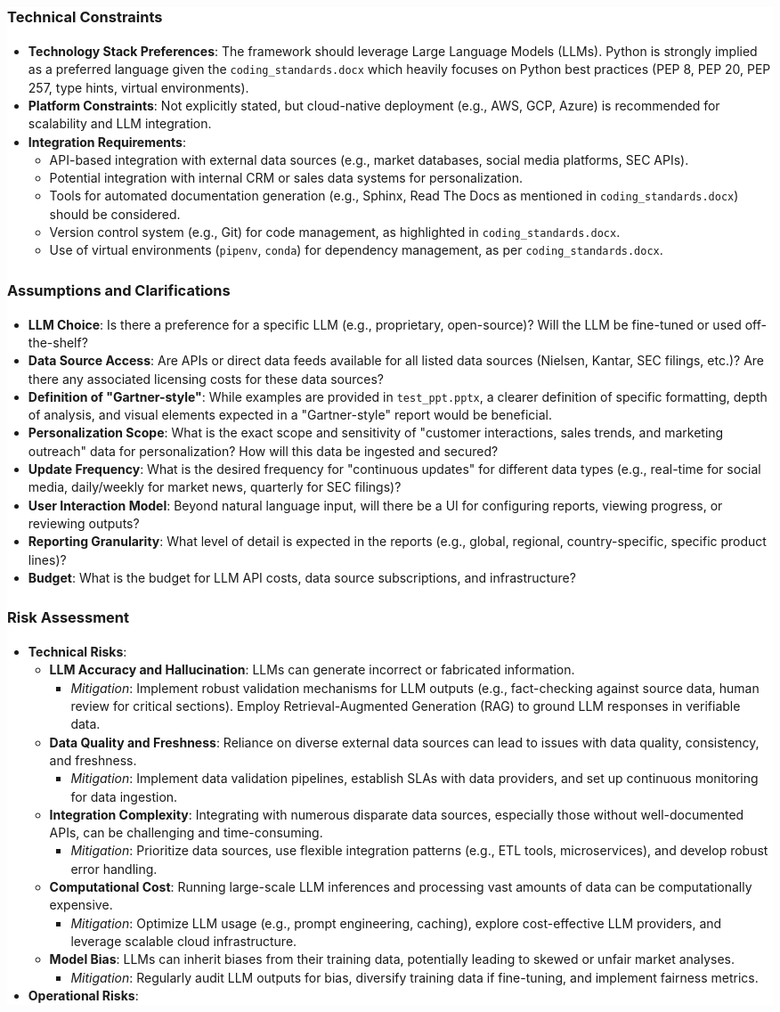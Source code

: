 ### Technical Constraints

*   **Technology Stack Preferences**: The framework should leverage Large Language Models (LLMs). Python is strongly implied as a preferred language given the `coding_standards.docx` which heavily focuses on Python best practices (PEP 8, PEP 20, PEP 257, type hints, virtual environments).
*   **Platform Constraints**: Not explicitly stated, but cloud-native deployment (e.g., AWS, GCP, Azure) is recommended for scalability and LLM integration.
*   **Integration Requirements**:
    *   API-based integration with external data sources (e.g., market databases, social media platforms, SEC APIs).
    *   Potential integration with internal CRM or sales data systems for personalization.
    *   Tools for automated documentation generation (e.g., Sphinx, Read The Docs as mentioned in `coding_standards.docx`) should be considered.
    *   Version control system (e.g., Git) for code management, as highlighted in `coding_standards.docx`.
    *   Use of virtual environments (`pipenv`, `conda`) for dependency management, as per `coding_standards.docx`.

### Assumptions and Clarifications

*   **LLM Choice**: Is there a preference for a specific LLM (e.g., proprietary, open-source)? Will the LLM be fine-tuned or used off-the-shelf?
*   **Data Source Access**: Are APIs or direct data feeds available for all listed data sources (Nielsen, Kantar, SEC filings, etc.)? Are there any associated licensing costs for these data sources?
*   **Definition of "Gartner-style"**: While examples are provided in `test_ppt.pptx`, a clearer definition of specific formatting, depth of analysis, and visual elements expected in a "Gartner-style" report would be beneficial.
*   **Personalization Scope**: What is the exact scope and sensitivity of "customer interactions, sales trends, and marketing outreach" data for personalization? How will this data be ingested and secured?
*   **Update Frequency**: What is the desired frequency for "continuous updates" for different data types (e.g., real-time for social media, daily/weekly for market news, quarterly for SEC filings)?
*   **User Interaction Model**: Beyond natural language input, will there be a UI for configuring reports, viewing progress, or reviewing outputs?
*   **Reporting Granularity**: What level of detail is expected in the reports (e.g., global, regional, country-specific, specific product lines)?
*   **Budget**: What is the budget for LLM API costs, data source subscriptions, and infrastructure?

### Risk Assessment

*   **Technical Risks**:
    *   **LLM Accuracy and Hallucination**: LLMs can generate incorrect or fabricated information.
        *   *Mitigation*: Implement robust validation mechanisms for LLM outputs (e.g., fact-checking against source data, human review for critical sections). Employ Retrieval-Augmented Generation (RAG) to ground LLM responses in verifiable data.
    *   **Data Quality and Freshness**: Reliance on diverse external data sources can lead to issues with data quality, consistency, and freshness.
        *   *Mitigation*: Implement data validation pipelines, establish SLAs with data providers, and set up continuous monitoring for data ingestion.
    *   **Integration Complexity**: Integrating with numerous disparate data sources, especially those without well-documented APIs, can be challenging and time-consuming.
        *   *Mitigation*: Prioritize data sources, use flexible integration patterns (e.g., ETL tools, microservices), and develop robust error handling.
    *   **Computational Cost**: Running large-scale LLM inferences and processing vast amounts of data can be computationally expensive.
        *   *Mitigation*: Optimize LLM usage (e.g., prompt engineering, caching), explore cost-effective LLM providers, and leverage scalable cloud infrastructure.
    *   **Model Bias**: LLMs can inherit biases from their training data, potentially leading to skewed or unfair market analyses.
        *   *Mitigation*: Regularly audit LLM outputs for bias, diversify training data if fine-tuning, and implement fairness metrics.
*   **Operational Risks**: